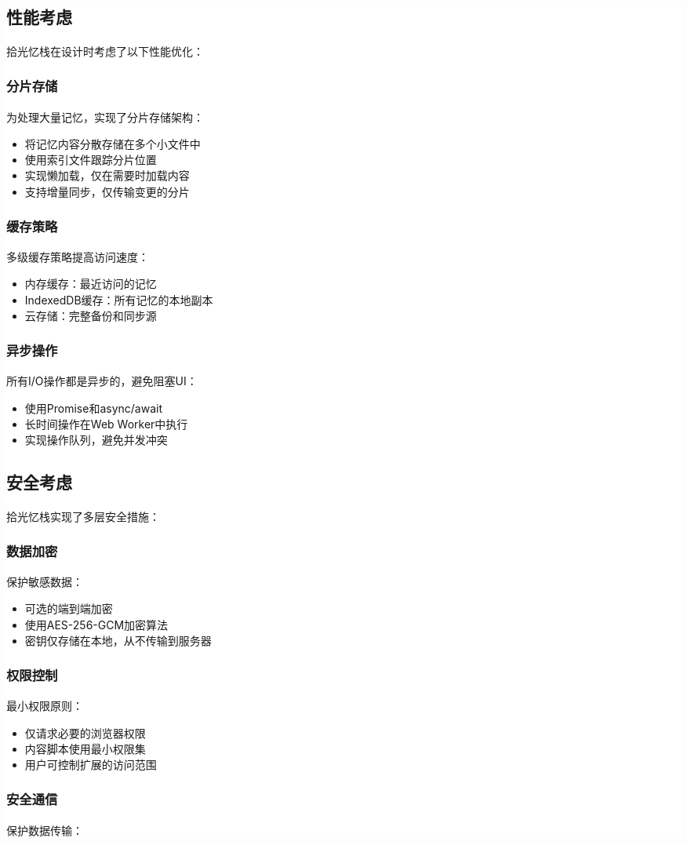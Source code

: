 ```javascript
```

## 性能考虑

拾光忆栈在设计时考虑了以下性能优化：

### 分片存储

为处理大量记忆，实现了分片存储架构：

- 将记忆内容分散存储在多个小文件中
- 使用索引文件跟踪分片位置
- 实现懒加载，仅在需要时加载内容
- 支持增量同步，仅传输变更的分片

### 缓存策略

多级缓存策略提高访问速度：

- 内存缓存：最近访问的记忆
- IndexedDB缓存：所有记忆的本地副本
- 云存储：完整备份和同步源

### 异步操作

所有I/O操作都是异步的，避免阻塞UI：

- 使用Promise和async/await
- 长时间操作在Web Worker中执行
- 实现操作队列，避免并发冲突

## 安全考虑

拾光忆栈实现了多层安全措施：

### 数据加密

保护敏感数据：

- 可选的端到端加密
- 使用AES-256-GCM加密算法
- 密钥仅存储在本地，从不传输到服务器

### 权限控制

最小权限原则：

- 仅请求必要的浏览器权限
- 内容脚本使用最小权限集
- 用户可控制扩展的访问范围

### 安全通信

保护数据传输：
